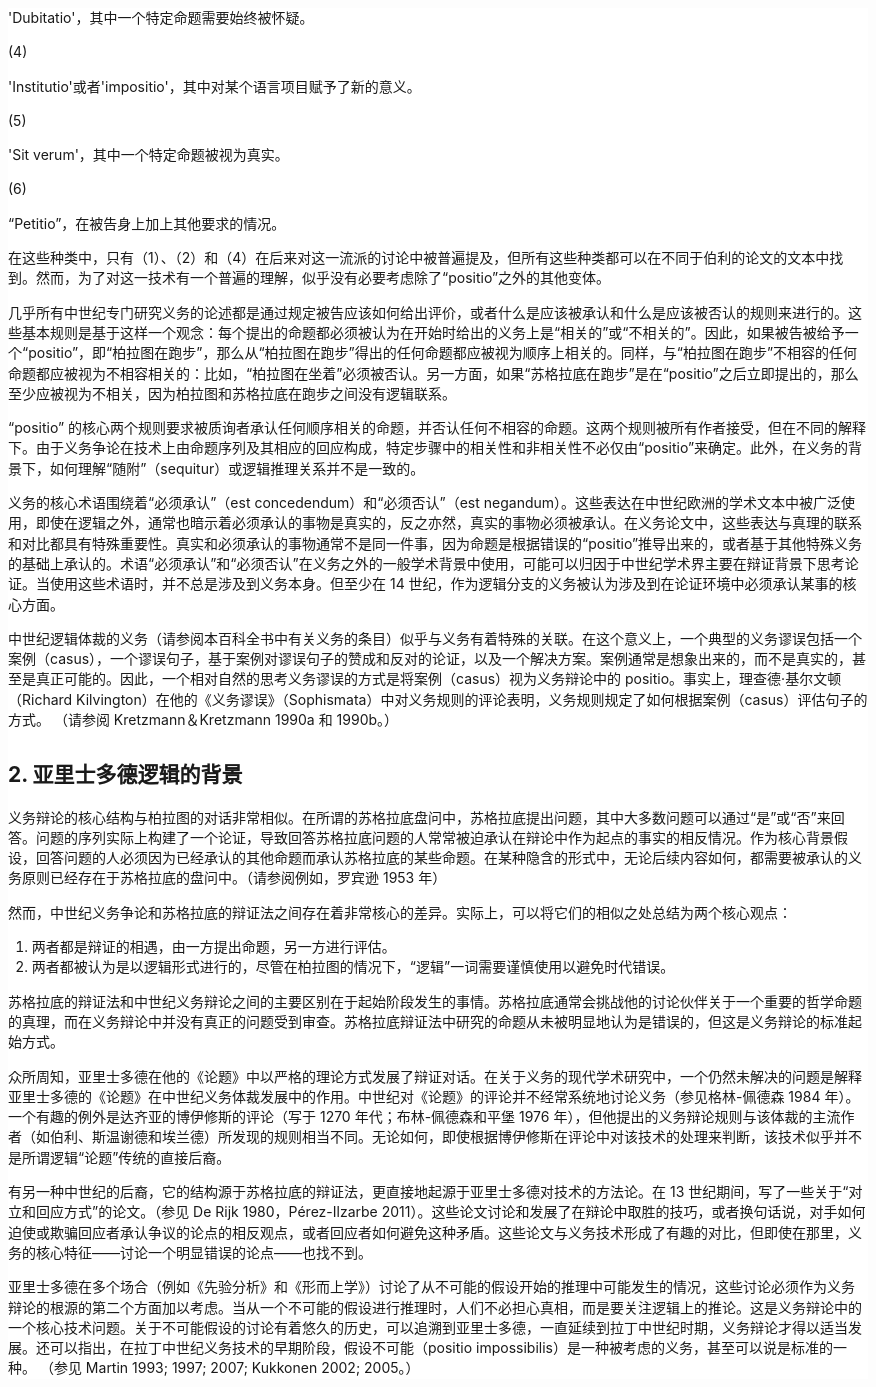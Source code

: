 'Dubitatio'，其中一个特定命题需要始终被怀疑。

(4)

'Institutio'或者'impositio'，其中对某个语言项目赋予了新的意义。

(5)

'Sit verum'，其中一个特定命题被视为真实。

(6)

“Petitio”，在被告身上加上其他要求的情况。

在这些种类中，只有（1）、（2）和（4）在后来对这一流派的讨论中被普遍提及，但所有这些种类都可以在不同于伯利的论文的文本中找到。然而，为了对这一技术有一个普遍的理解，似乎没有必要考虑除了“positio”之外的其他变体。

几乎所有中世纪专门研究义务的论述都是通过规定被告应该如何给出评价，或者什么是应该被承认和什么是应该被否认的规则来进行的。这些基本规则是基于这样一个观念：每个提出的命题都必须被认为在开始时给出的义务上是“相关的”或“不相关的”。因此，如果被告被给予一个“positio”，即“柏拉图在跑步”，那么从“柏拉图在跑步”得出的任何命题都应被视为顺序上相关的。同样，与“柏拉图在跑步”不相容的任何命题都应被视为不相容相关的：比如，“柏拉图在坐着”必须被否认。另一方面，如果“苏格拉底在跑步”是在“positio”之后立即提出的，那么至少应被视为不相关，因为柏拉图和苏格拉底在跑步之间没有逻辑联系。

“positio” 的核心两个规则要求被质询者承认任何顺序相关的命题，并否认任何不相容的命题。这两个规则被所有作者接受，但在不同的解释下。由于义务争论在技术上由命题序列及其相应的回应构成，特定步骤中的相关性和非相关性不必仅由“positio”来确定。此外，在义务的背景下，如何理解“随附”（sequitur）或逻辑推理关系并不是一致的。

义务的核心术语围绕着“必须承认”（est concedendum）和“必须否认”（est negandum）。这些表达在中世纪欧洲的学术文本中被广泛使用，即使在逻辑之外，通常也暗示着必须承认的事物是真实的，反之亦然，真实的事物必须被承认。在义务论文中，这些表达与真理的联系和对比都具有特殊重要性。真实和必须承认的事物通常不是同一件事，因为命题是根据错误的“positio”推导出来的，或者基于其他特殊义务的基础上承认的。术语“必须承认”和“必须否认”在义务之外的一般学术背景中使用，可能可以归因于中世纪学术界主要在辩证背景下思考论证。当使用这些术语时，并不总是涉及到义务本身。但至少在 14 世纪，作为逻辑分支的义务被认为涉及到在论证环境中必须承认某事的核心方面。

中世纪逻辑体裁的义务（请参阅本百科全书中有关义务的条目）似乎与义务有着特殊的关联。在这个意义上，一个典型的义务谬误包括一个案例（casus），一个谬误句子，基于案例对谬误句子的赞成和反对的论证，以及一个解决方案。案例通常是想象出来的，而不是真实的，甚至是真正可能的。因此，一个相对自然的思考义务谬误的方式是将案例（casus）视为义务辩论中的 positio。事实上，理查德·基尔文顿（Richard Kilvington）在他的《义务谬误》（Sophismata）中对义务规则的评论表明，义务规则规定了如何根据案例（casus）评估句子的方式。 （请参阅 Kretzmann＆Kretzmann 1990a 和 1990b。）

## 2. 亚里士多德逻辑的背景

义务辩论的核心结构与柏拉图的对话非常相似。在所谓的苏格拉底盘问中，苏格拉底提出问题，其中大多数问题可以通过“是”或“否”来回答。问题的序列实际上构建了一个论证，导致回答苏格拉底问题的人常常被迫承认在辩论中作为起点的事实的相反情况。作为核心背景假设，回答问题的人必须因为已经承认的其他命题而承认苏格拉底的某些命题。在某种隐含的形式中，无论后续内容如何，都需要被承认的义务原则已经存在于苏格拉底的盘问中。（请参阅例如，罗宾逊 1953 年）

然而，中世纪义务争论和苏格拉底的辩证法之间存在着非常核心的差异。实际上，可以将它们的相似之处总结为两个核心观点：

1. 两者都是辩证的相遇，由一方提出命题，另一方进行评估。
2. 两者都被认为是以逻辑形式进行的，尽管在柏拉图的情况下，“逻辑”一词需要谨慎使用以避免时代错误。

苏格拉底的辩证法和中世纪义务辩论之间的主要区别在于起始阶段发生的事情。苏格拉底通常会挑战他的讨论伙伴关于一个重要的哲学命题的真理，而在义务辩论中并没有真正的问题受到审查。苏格拉底辩证法中研究的命题从未被明显地认为是错误的，但这是义务辩论的标准起始方式。

众所周知，亚里士多德在他的《论题》中以严格的理论方式发展了辩证对话。在关于义务的现代学术研究中，一个仍然未解决的问题是解释亚里士多德的《论题》在中世纪义务体裁发展中的作用。中世纪对《论题》的评论并不经常系统地讨论义务（参见格林-佩德森 1984 年）。一个有趣的例外是达齐亚的博伊修斯的评论（写于 1270 年代；布林-佩德森和平堡 1976 年），但他提出的义务辩论规则与该体裁的主流作者（如伯利、斯温谢德和埃兰德）所发现的规则相当不同。无论如何，即使根据博伊修斯在评论中对该技术的处理来判断，该技术似乎并不是所谓逻辑“论题”传统的直接后裔。

有另一种中世纪的后裔，它的结构源于苏格拉底的辩证法，更直接地起源于亚里士多德对技术的方法论。在 13 世纪期间，写了一些关于“对立和回应方式”的论文。（参见 De Rijk 1980，Pérez-Ilzarbe 2011）。这些论文讨论和发展了在辩论中取胜的技巧，或者换句话说，对手如何迫使或欺骗回应者承认争议的论点的相反观点，或者回应者如何避免这种矛盾。这些论文与义务技术形成了有趣的对比，但即使在那里，义务的核心特征——讨论一个明显错误的论点——也找不到。

亚里士多德在多个场合（例如《先验分析》和《形而上学》）讨论了从不可能的假设开始的推理中可能发生的情况，这些讨论必须作为义务辩论的根源的第二个方面加以考虑。当从一个不可能的假设进行推理时，人们不必担心真相，而是要关注逻辑上的推论。这是义务辩论中的一个核心技术问题。关于不可能假设的讨论有着悠久的历史，可以追溯到亚里士多德，一直延续到拉丁中世纪时期，义务辩论才得以适当发展。还可以指出，在拉丁中世纪义务技术的早期阶段，假设不可能（positio impossibilis）是一种被考虑的义务，甚至可以说是标准的一种。 （参见 Martin 1993; 1997; 2007; Kukkonen 2002; 2005。）
